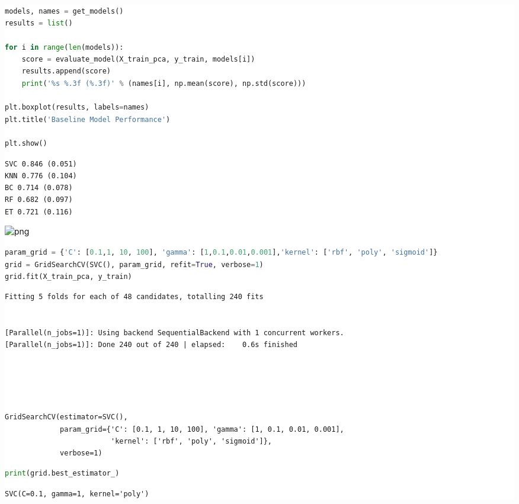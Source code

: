 
```python
models, names = get_models()
results = list()

for i in range(len(models)):
    score = evaluate_model(X_train_pca, y_train, models[i])
    results.append(score)
    print('%s %.3f (%.3f)' % (names[i], np.mean(score), np.std(score)))

plt.boxplot(results, labels=names)
plt.title('Baseline Model Performance')

plt.show()
```

    SVC 0.846 (0.051)
    KNN 0.776 (0.104)
    BC 0.714 (0.078)
    RF 0.682 (0.097)
    ET 0.721 (0.116)



    
![png](output_26_1.png)
    



```python
param_grid = {'C': [0.1,1, 10, 100], 'gamma': [1,0.1,0.01,0.001],'kernel': ['rbf', 'poly', 'sigmoid']}
grid = GridSearchCV(SVC(), param_grid, refit=True, verbose=1)
grid.fit(X_train_pca, y_train)
```

    Fitting 5 folds for each of 48 candidates, totalling 240 fits


    [Parallel(n_jobs=1)]: Using backend SequentialBackend with 1 concurrent workers.
    [Parallel(n_jobs=1)]: Done 240 out of 240 | elapsed:    0.6s finished





    GridSearchCV(estimator=SVC(),
                 param_grid={'C': [0.1, 1, 10, 100], 'gamma': [1, 0.1, 0.01, 0.001],
                             'kernel': ['rbf', 'poly', 'sigmoid']},
                 verbose=1)




```python
print(grid.best_estimator_)
```

    SVC(C=0.1, gamma=1, kernel='poly')


